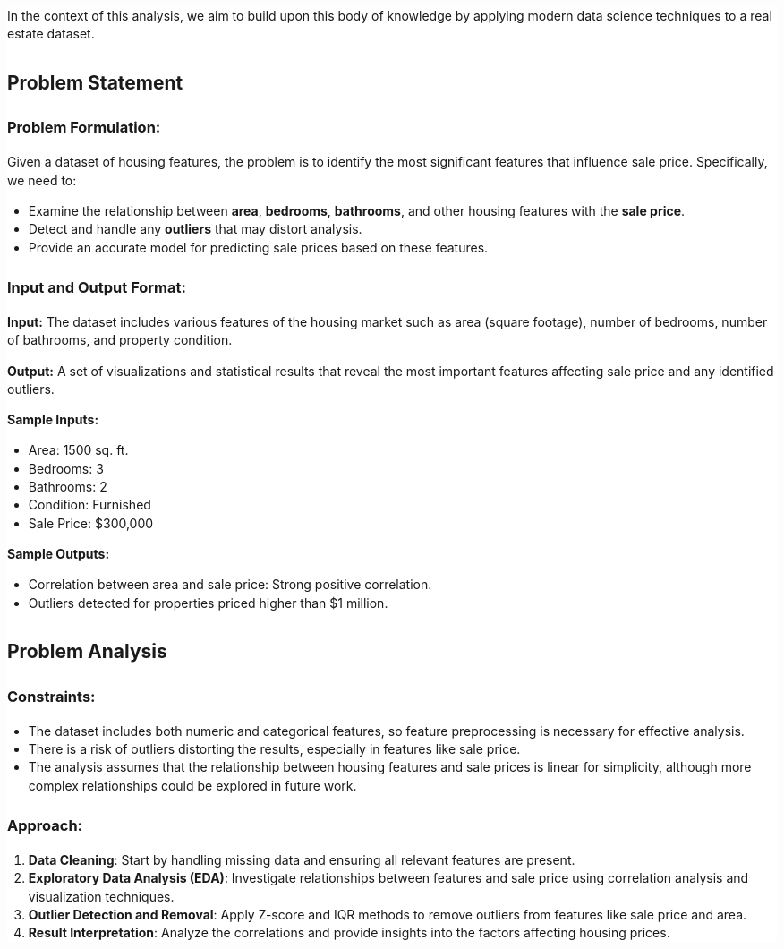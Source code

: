 In the context of this analysis, we aim to build upon this body of knowledge by applying modern data science techniques to a real estate dataset.

## Problem Statement

### Problem Formulation:

Given a dataset of housing features, the problem is to identify the most significant features that influence sale price. Specifically, we need to:

- Examine the relationship between **area**, **bedrooms**, **bathrooms**, and other housing features with the **sale price**.
- Detect and handle any **outliers** that may distort analysis.
- Provide an accurate model for predicting sale prices based on these features.

### Input and Output Format:

**Input:** The dataset includes various features of the housing market such as area (square footage), number of bedrooms, number of bathrooms, and property condition.

**Output:** A set of visualizations and statistical results that reveal the most important features affecting sale price and any identified outliers.

**Sample Inputs:**

- Area: 1500 sq. ft.
- Bedrooms: 3
- Bathrooms: 2
- Condition: Furnished
- Sale Price: $300,000

**Sample Outputs:**

- Correlation between area and sale price: Strong positive correlation.
- Outliers detected for properties priced higher than $1 million.

## Problem Analysis

### Constraints:

- The dataset includes both numeric and categorical features, so feature preprocessing is necessary for effective analysis.
- There is a risk of outliers distorting the results, especially in features like sale price.
- The analysis assumes that the relationship between housing features and sale prices is linear for simplicity, although more complex relationships could be explored in future work.

### Approach:

1. **Data Cleaning**: Start by handling missing data and ensuring all relevant features are present.
2. **Exploratory Data Analysis (EDA)**: Investigate relationships between features and sale price using correlation analysis and visualization techniques.
3. **Outlier Detection and Removal**: Apply Z-score and IQR methods to remove outliers from features like sale price and area.
4. **Result Interpretation**: Analyze the correlations and provide insights into the factors affecting housing prices.
